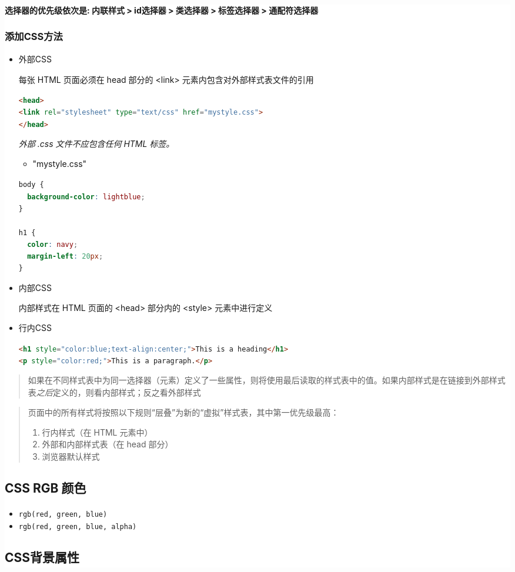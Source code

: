 **选择器的优先级依次是: 内联样式 > id选择器 > 类选择器 > 标签选择器 > 通配符选择器**



### 添加CSS方法

- 外部CSS

  每张 HTML 页面必须在 head 部分的 \<link> 元素内包含对外部样式表文件的引用

  ```html
  <head>
  <link rel="stylesheet" type="text/css" href="mystyle.css">
  </head>
  ```

  *外部 .css 文件不应包含任何 HTML 标签。*

  - "mystyle.css"

  ```css
  body {
    background-color: lightblue;
  }
  
  h1 {
    color: navy;
    margin-left: 20px;
  }
  ```

- 内部CSS

  内部样式在 HTML 页面的 \<head> 部分内的 \<style> 元素中进行定义

- 行内CSS

  ```html
  <h1 style="color:blue;text-align:center;">This is a heading</h1>
  <p style="color:red;">This is a paragraph.</p>
  ```

> 如果在不同样式表中为同一选择器（元素）定义了一些属性，则将使用最后读取的样式表中的值。如果内部样式是在链接到外部样式表*之后*定义的，则看内部样式；反之看外部样式

> 页面中的所有样式将按照以下规则“层叠”为新的“虚拟”样式表，其中第一优先级最高：
>
> 1. 行内样式（在 HTML 元素中）
> 2. 外部和内部样式表（在 head 部分）
> 3. 浏览器默认样式

## CSS RGB 颜色

- `rgb(red, green, blue)`
- `rgb(red, green, blue, alpha)`



## CSS背景属性
